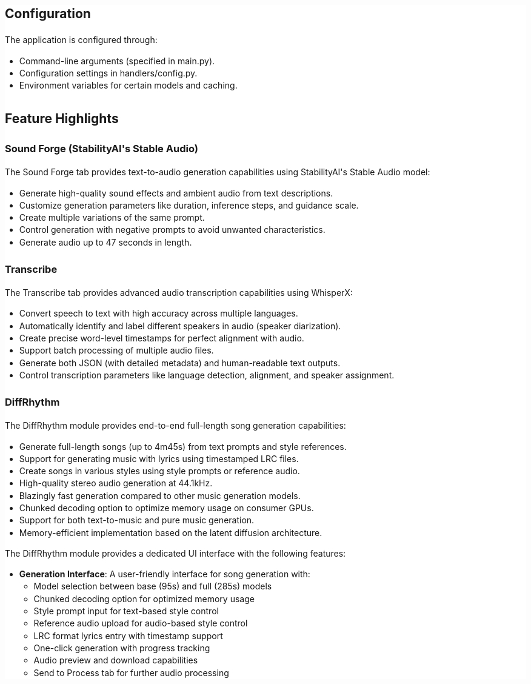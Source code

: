 ## Configuration

The application is configured through:
- Command-line arguments (specified in main.py).
- Configuration settings in handlers/config.py.
- Environment variables for certain models and caching.

## Feature Highlights

### Sound Forge (StabilityAI's Stable Audio)

The Sound Forge tab provides text-to-audio generation capabilities using StabilityAI's Stable Audio model:

- Generate high-quality sound effects and ambient audio from text descriptions.
- Customize generation parameters like duration, inference steps, and guidance scale.
- Create multiple variations of the same prompt.
- Control generation with negative prompts to avoid unwanted characteristics.
- Generate audio up to 47 seconds in length.

### Transcribe

The Transcribe tab provides advanced audio transcription capabilities using WhisperX:

- Convert speech to text with high accuracy across multiple languages.
- Automatically identify and label different speakers in audio (speaker diarization).
- Create precise word-level timestamps for perfect alignment with audio.
- Support batch processing of multiple audio files.
- Generate both JSON (with detailed metadata) and human-readable text outputs.
- Control transcription parameters like language detection, alignment, and speaker assignment.

### DiffRhythm

The DiffRhythm module provides end-to-end full-length song generation capabilities:

- Generate full-length songs (up to 4m45s) from text prompts and style references.
- Support for generating music with lyrics using timestamped LRC files.
- Create songs in various styles using style prompts or reference audio.
- High-quality stereo audio generation at 44.1kHz.
- Blazingly fast generation compared to other music generation models.
- Chunked decoding option to optimize memory usage on consumer GPUs.
- Support for both text-to-music and pure music generation.
- Memory-efficient implementation based on the latent diffusion architecture.

The DiffRhythm module provides a dedicated UI interface with the following features:

- **Generation Interface**: A user-friendly interface for song generation with:
  - Model selection between base (95s) and full (285s) models
  - Chunked decoding option for optimized memory usage
  - Style prompt input for text-based style control
  - Reference audio upload for audio-based style control
  - LRC format lyrics entry with timestamp support
  - One-click generation with progress tracking
  - Audio preview and download capabilities
  - Send to Process tab for further audio processing
